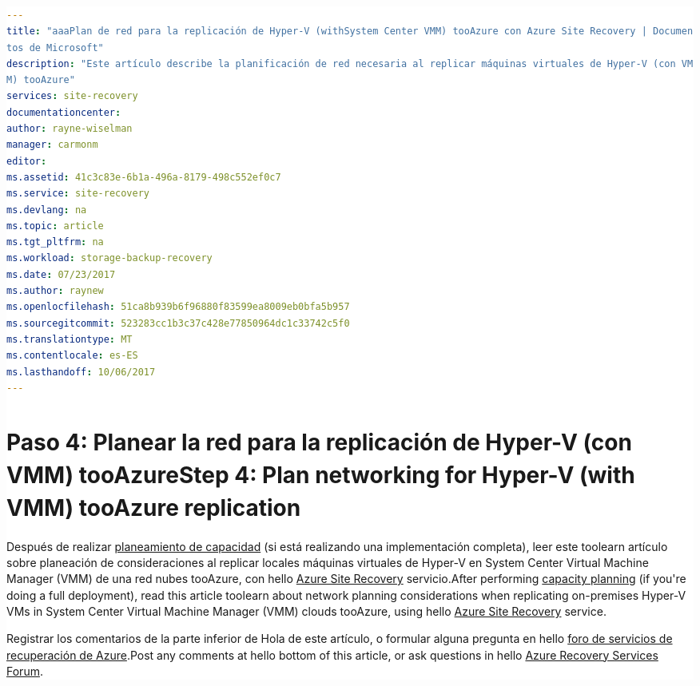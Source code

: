 ```yaml
---
title: "aaaPlan de red para la replicación de Hyper-V (withSystem Center VMM) tooAzure con Azure Site Recovery | Documentos de Microsoft"
description: "Este artículo describe la planificación de red necesaria al replicar máquinas virtuales de Hyper-V (con VMM) tooAzure"
services: site-recovery
documentationcenter: 
author: rayne-wiselman
manager: carmonm
editor: 
ms.assetid: 41c3c83e-6b1a-496a-8179-498c552ef0c7
ms.service: site-recovery
ms.devlang: na
ms.topic: article
ms.tgt_pltfrm: na
ms.workload: storage-backup-recovery
ms.date: 07/23/2017
ms.author: raynew
ms.openlocfilehash: 51ca8b939b6f96880f83599ea8009eb0bfa5b957
ms.sourcegitcommit: 523283cc1b3c37c428e77850964dc1c33742c5f0
ms.translationtype: MT
ms.contentlocale: es-ES
ms.lasthandoff: 10/06/2017
---
```

# <a name="step-4-plan-networking-for-hyper-v-with-vmm-tooazure-replication"></a><span data-ttu-id="6714e-103">Paso 4: Planear la red para la replicación de Hyper-V (con VMM) tooAzure</span><span class="sxs-lookup"><span data-stu-id="6714e-103">Step 4: Plan networking for Hyper-V (with VMM) tooAzure replication</span></span>

<span data-ttu-id="6714e-104">Después de realizar [planeamiento de capacidad](vmm-to-azure-walkthrough-capacity.md) (si está realizando una implementación completa), leer este toolearn artículo sobre planeación de consideraciones al replicar locales máquinas virtuales de Hyper-V en System Center Virtual Machine Manager (VMM) de una red nubes tooAzure, con hello [Azure Site Recovery](site-recovery-overview.md) servicio.</span><span class="sxs-lookup"><span data-stu-id="6714e-104">After performing [capacity planning](vmm-to-azure-walkthrough-capacity.md) (if you're doing a full deployment), read this article toolearn about network planning considerations when replicating on-premises Hyper-V VMs in System Center Virtual Machine Manager (VMM) clouds tooAzure, using hello [Azure Site Recovery](site-recovery-overview.md) service.</span></span>

<span data-ttu-id="6714e-105">Registrar los comentarios de la parte inferior de Hola de este artículo, o formular alguna pregunta en hello [foro de servicios de recuperación de Azure](https://social.msdn.microsoft.com/forums/azure/home?forum=hypervrecovmgr).</span><span class="sxs-lookup"><span data-stu-id="6714e-105">Post any comments at hello bottom of this article, or ask questions in hello [Azure Recovery Services Forum](https://social.msdn.microsoft.com/forums/azure/home?forum=hypervrecovmgr).</span></span>


